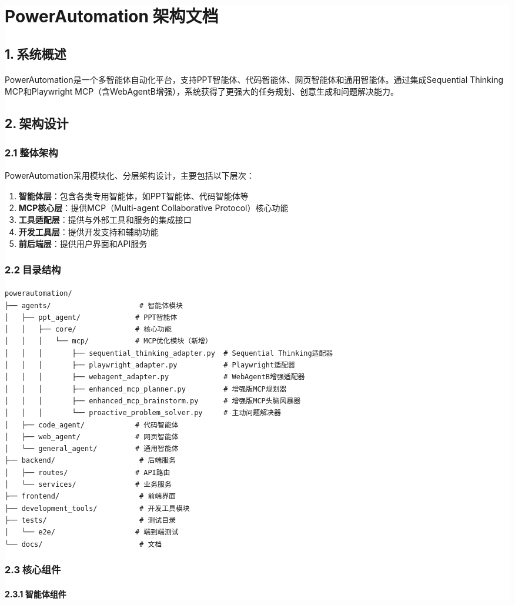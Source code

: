 # PowerAutomation 架构文档

## 1. 系统概述

PowerAutomation是一个多智能体自动化平台，支持PPT智能体、代码智能体、网页智能体和通用智能体。通过集成Sequential Thinking MCP和Playwright MCP（含WebAgentB增强），系统获得了更强大的任务规划、创意生成和问题解决能力。

## 2. 架构设计

### 2.1 整体架构

PowerAutomation采用模块化、分层架构设计，主要包括以下层次：

1. **智能体层**：包含各类专用智能体，如PPT智能体、代码智能体等
2. **MCP核心层**：提供MCP（Multi-agent Collaborative Protocol）核心功能
3. **工具适配层**：提供与外部工具和服务的集成接口
4. **开发工具层**：提供开发支持和辅助功能
5. **前后端层**：提供用户界面和API服务

### 2.2 目录结构

```
powerautomation/
├── agents/                     # 智能体模块
│   ├── ppt_agent/             # PPT智能体
│   │   ├── core/              # 核心功能
│   │   │   └── mcp/           # MCP优化模块（新增）
│   │   │       ├── sequential_thinking_adapter.py  # Sequential Thinking适配器
│   │   │       ├── playwright_adapter.py           # Playwright适配器
│   │   │       ├── webagent_adapter.py             # WebAgentB增强适配器
│   │   │       ├── enhanced_mcp_planner.py         # 增强版MCP规划器
│   │   │       ├── enhanced_mcp_brainstorm.py      # 增强版MCP头脑风暴器
│   │   │       └── proactive_problem_solver.py     # 主动问题解决器
│   ├── code_agent/            # 代码智能体
│   ├── web_agent/             # 网页智能体
│   └── general_agent/         # 通用智能体
├── backend/                    # 后端服务
│   ├── routes/                # API路由
│   └── services/              # 业务服务
├── frontend/                   # 前端界面
├── development_tools/          # 开发工具模块
├── tests/                      # 测试目录
│   └── e2e/                   # 端到端测试
└── docs/                       # 文档
```

### 2.3 核心组件

#### 2.3.1 智能体组件
